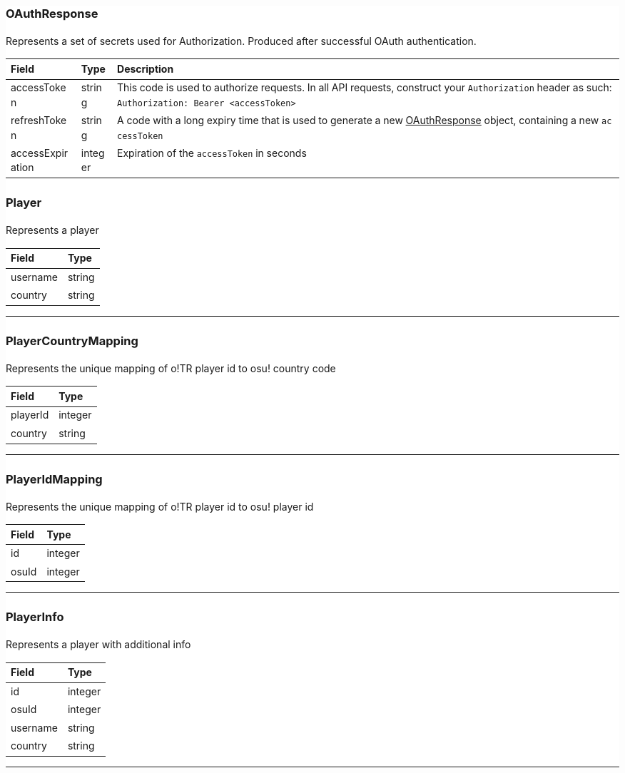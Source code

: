 
### OAuthResponse

Represents a set of secrets used for Authorization. Produced after successful OAuth authentication.

| Field     | Type     | Description |
| :-------- | :------- | :---------- |
| accessToken | string | This code is used to authorize requests. In all API requests, construct your `Authorization` header as such: `Authorization: Bearer <accessToken>` |
| refreshToken | string | A code with a long expiry time that is used to generate a new [OAuthResponse](/api/usage/objects/en.md#oauthresponse) object, containing a new `accessToken` |
| accessExpiration | integer | Expiration of the `accessToken` in seconds |

### Player

Represents a player

| Field     | Type     |
| :-------- | :------- |
| username | string |
| country | string |

---

### PlayerCountryMapping

Represents the unique mapping of o!TR player id to osu! country code

| Field     | Type     |
| :-------- | :------- |
| playerId | integer |
| country | string |

---

### PlayerIdMapping

Represents the unique mapping of o!TR player id to osu! player id

| Field     | Type     |
| :-------- | :------- |
| id | integer |
| osuId | integer |

---

### PlayerInfo

Represents a player with additional info

| Field     | Type     |
| :-------- | :------- |
| id  | integer |
| osuId | integer |
| username | string |
| country | string |

---
